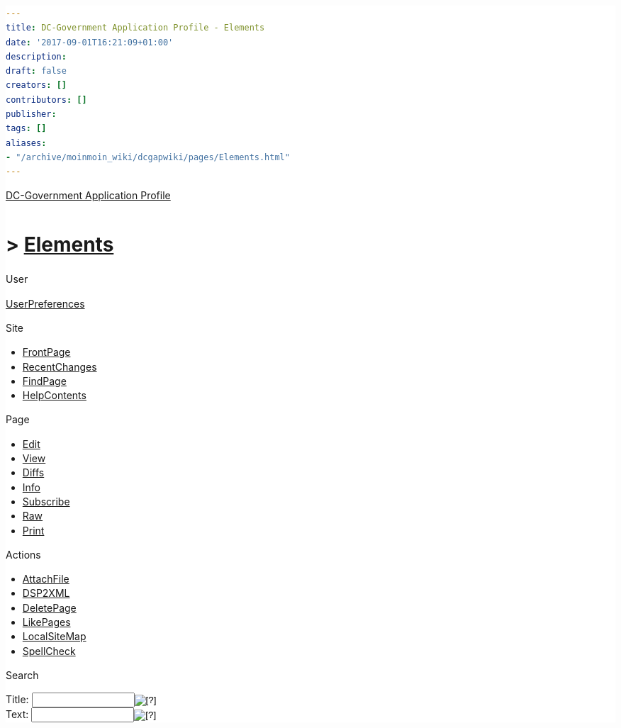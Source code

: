```yaml
---
title: DC-Government Application Profile - Elements
date: '2017-09-01T16:21:09+01:00'
description: 
draft: false
creators: []
contributors: []
publisher: 
tags: []
aliases:
- "/archive/moinmoin_wiki/dcgapwiki/pages/Elements.html"
---
```


 [DC-Government Application Profile](http://dublincore.org/dcgapwiki/FrontPage)

# > [Elements](http://dublincore.org/dcgapwiki/Elements?action=fullsearch&value=Elements&literal=1&case=1&context=40 "Click here to do a full-text search for this title")

User

 [UserPreferences](http://dublincore.org/dcgapwiki/UserPreferences)

Site

- [FrontPage](http://dublincore.org/dcgapwiki/FrontPage)
- [RecentChanges](http://dublincore.org/dcgapwiki/RecentChanges)
- [FindPage](http://dublincore.org/dcgapwiki/FindPage)
- [HelpContents](http://dublincore.org/dcgapwiki/HelpContents)

Page

- [Edit](http://dublincore.org/dcgapwiki/Elements?action=edit "Edit")
- [View](http://dublincore.org/dcgapwiki/Elements "View")
- [Diffs](http://dublincore.org/dcgapwiki/Elements?action=diff "Diffs")
- [Info](http://dublincore.org/dcgapwiki/Elements?action=info "Info")
- [Subscribe](http://dublincore.org/dcgapwiki/Elements?action=subscribe "Subscribe")
- [Raw](http://dublincore.org/dcgapwiki/Elements?action=raw "Raw")
- [Print](http://dublincore.org/dcgapwiki/Elements?action=print "Print")

Actions

- [AttachFile](http://dublincore.org/dcgapwiki/Elements?action=AttachFile)
- [DSP2XML](http://dublincore.org/dcgapwiki/Elements?action=DSP2XML)
- [DeletePage](http://dublincore.org/dcgapwiki/Elements?action=DeletePage)
- [LikePages](http://dublincore.org/dcgapwiki/Elements?action=LikePages)
- [LocalSiteMap](http://dublincore.org/dcgapwiki/Elements?action=LocalSiteMap)
- [SpellCheck](http://dublincore.org/dcgapwiki/Elements?action=SpellCheck)

Search

<form method="POST" action="/dcgapwiki/Elements">
<p>
<input name="action" value="inlinesearch" type="hidden">
<input name="context" value="40" type="hidden">
Title: <input name="text_title" size="15" maxlength="50" type="text"><input src="Elements_files/moin-search.png" name="button_title" alt="[?]" type="image"><br>Text: <input name="text_full" size="15" maxlength="50" type="text"><input src="Elements_files/moin-search.png" name="button_full" alt="[?]" type="image">
</p>
</form>
